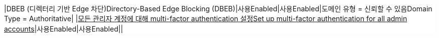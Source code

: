 |<span data-ttu-id="6983d-409">DBEB (디렉터리 기반 Edge 차단)</span><span class="sxs-lookup"><span data-stu-id="6983d-409">Directory-Based Edge Blocking (DBEB)</span></span>|<span data-ttu-id="6983d-410">사용</span><span class="sxs-lookup"><span data-stu-id="6983d-410">Enabled</span></span>|<span data-ttu-id="6983d-411">사용</span><span class="sxs-lookup"><span data-stu-id="6983d-411">Enabled</span></span>|<span data-ttu-id="6983d-412">도메인 유형 = 신뢰할 수 있음</span><span class="sxs-lookup"><span data-stu-id="6983d-412">Domain Type = Authoritative</span></span>|
|[<span data-ttu-id="6983d-413">모든 관리자 계정에 대해 multi-factor authentication 설정</span><span class="sxs-lookup"><span data-stu-id="6983d-413">Set up multi-factor authentication for all admin accounts</span></span>](https://docs.microsoft.com/office365/admin/security-and-compliance/set-up-multi-factor-authentication)|<span data-ttu-id="6983d-414">사용</span><span class="sxs-lookup"><span data-stu-id="6983d-414">Enabled</span></span>|<span data-ttu-id="6983d-415">사용</span><span class="sxs-lookup"><span data-stu-id="6983d-415">Enabled</span></span>||
